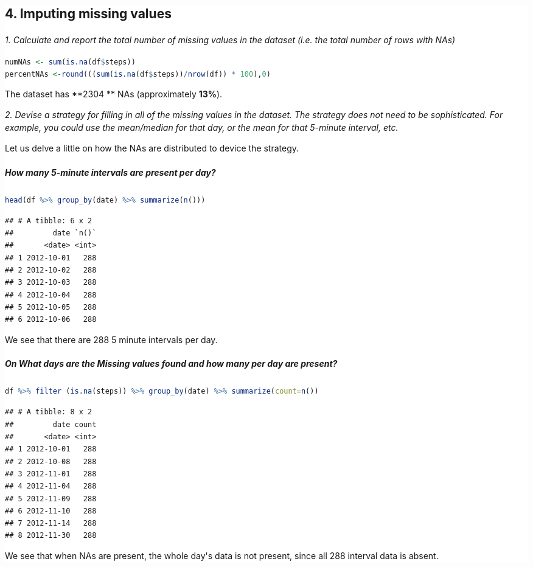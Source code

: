 ## 4. Imputing missing values

*1. Calculate and report the total number of missing values in the dataset (i.e. the total number of rows with NAs)*

```r
numNAs <- sum(is.na(df$steps))
percentNAs <-round(((sum(is.na(df$steps))/nrow(df)) * 100),0)
```

The dataset has **2304 ** NAs (approximately **13%**). 


*2. Devise a strategy for filling in all of the missing values in the dataset. The strategy does not need to be sophisticated. For example, you could use the mean/median for that day, or the mean for that 5-minute interval, etc.*

Let us delve a little on how the NAs are distributed to device the strategy.

##### How many 5-minute intervals are present per day?

```r
head(df %>% group_by(date) %>% summarize(n()))
```

```
## # A tibble: 6 x 2
##         date `n()`
##       <date> <int>
## 1 2012-10-01   288
## 2 2012-10-02   288
## 3 2012-10-03   288
## 4 2012-10-04   288
## 5 2012-10-05   288
## 6 2012-10-06   288
```
We see that there are 288 5 minute intervals per day.

##### On What days are the Missing values found and how many per day are present?

```r
df %>% filter (is.na(steps)) %>% group_by(date) %>% summarize(count=n())
```

```
## # A tibble: 8 x 2
##         date count
##       <date> <int>
## 1 2012-10-01   288
## 2 2012-10-08   288
## 3 2012-11-01   288
## 4 2012-11-04   288
## 5 2012-11-09   288
## 6 2012-11-10   288
## 7 2012-11-14   288
## 8 2012-11-30   288
```
We see that when NAs are present, the whole day's data is not present, since all 288 interval data is absent.
